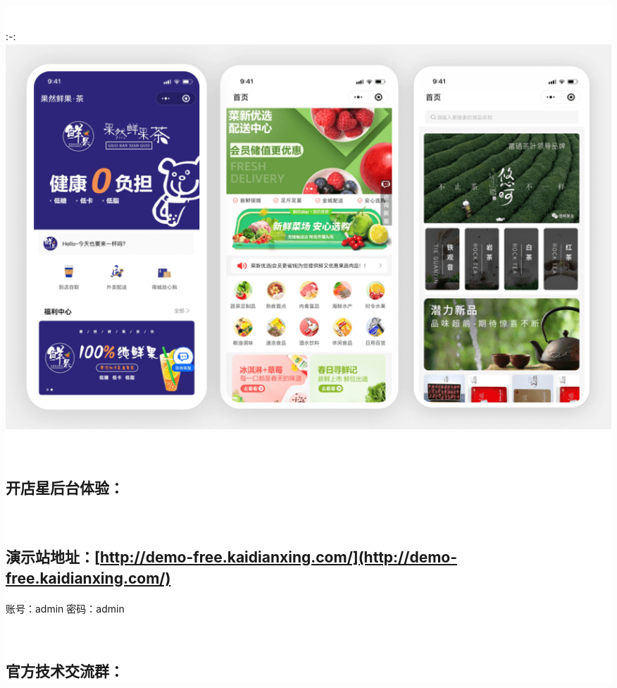 &nbsp;

:-: ![](_readme/6.png)

&nbsp;


## **开店星后台体验**：

&nbsp;

## 演示站地址：[http://demo-free.kaidianxing.com/](http://demo-free.kaidianxing.com/)

账号：admin    密码：admin

&nbsp;

## **官方技术交流群**：

